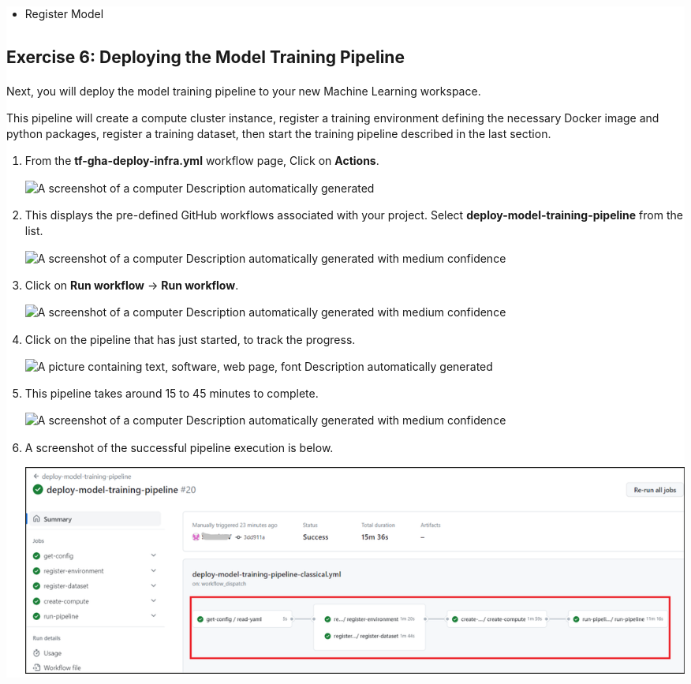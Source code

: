 - Register Model

## **Exercise 6: Deploying the Model Training Pipeline**

Next, you will deploy the model training pipeline to your new Machine
Learning workspace.

This pipeline will create a compute cluster instance, register a
training environment defining the necessary Docker image and python
packages, register a training dataset, then start the training pipeline
described in the last section. 

1.  From the **tf-gha-deploy-infra.yml** workflow page, Click on
    **Actions**.

    ![A screenshot of a computer Description automatically
generated](./media/image38.png)

2.  This displays the pre-defined GitHub workflows associated with your
    project. Select **deploy-model-training-pipeline** from the list.

    ![A screenshot of a computer Description automatically generated with
medium confidence](./media/image39.png)

3.  Click on **Run workflow** -\> **Run workflow**.

    ![A screenshot of a computer Description automatically generated with
medium confidence](./media/image40.png)

4.  Click on the pipeline that has just started, to track the progress.

    ![A picture containing text, software, web page, font Description
automatically generated](./media/image41.png)

5.  This pipeline takes around 15 to 45 minutes to complete.

    ![A screenshot of a computer Description automatically generated with
medium confidence](./media/image42.png)

6.  A screenshot of the successful pipeline execution is below.

    ![](./media/image43.png)
